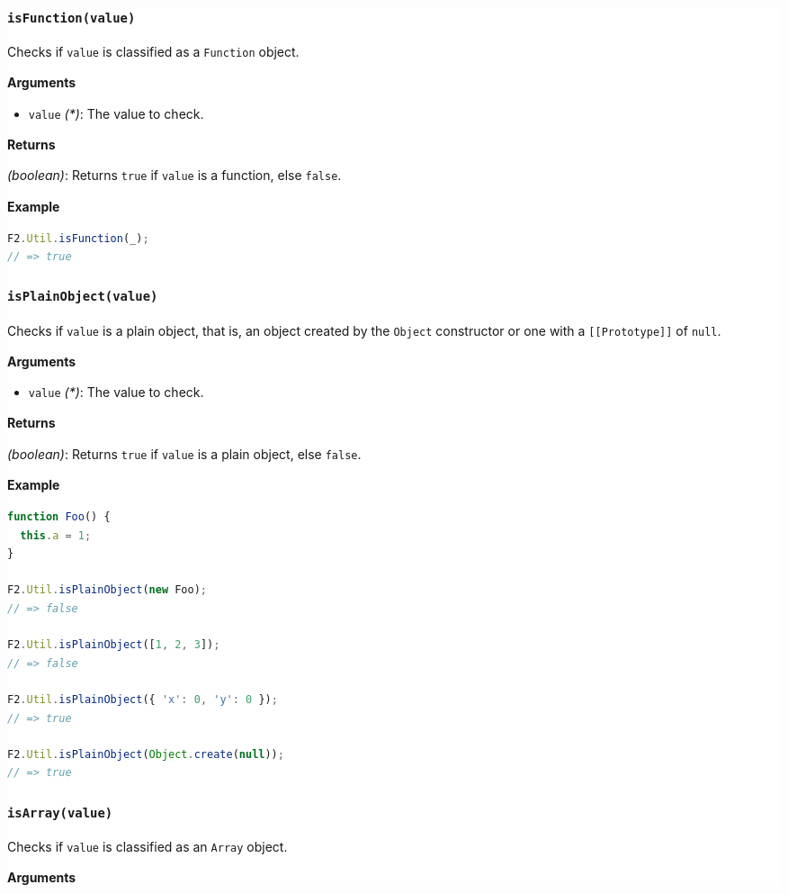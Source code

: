 ### `isFunction(value)`

Checks if `value` is classified as a `Function` object.

**Arguments**

* `value` _\(\*\)_: The value to check.

**Returns**

_\(boolean\)_: Returns `true` if `value` is a function, else `false`.

**Example**

```javascript
F2.Util.isFunction(_);
// => true
```

### `isPlainObject(value)`

Checks if `value` is a plain object, that is, an object created by the `Object` constructor or one with a `[[Prototype]]` of `null`.

**Arguments**

* `value` _\(\*\)_: The value to check.

**Returns**

_\(boolean\)_: Returns `true` if `value` is a plain object, else `false`.

**Example**

```javascript
function Foo() {
  this.a = 1;
}
 
F2.Util.isPlainObject(new Foo);
// => false
 
F2.Util.isPlainObject([1, 2, 3]);
// => false
 
F2.Util.isPlainObject({ 'x': 0, 'y': 0 });
// => true
 
F2.Util.isPlainObject(Object.create(null));
// => true
```

### `isArray(value)`

Checks if `value` is classified as an `Array` object.

  
**Arguments**
